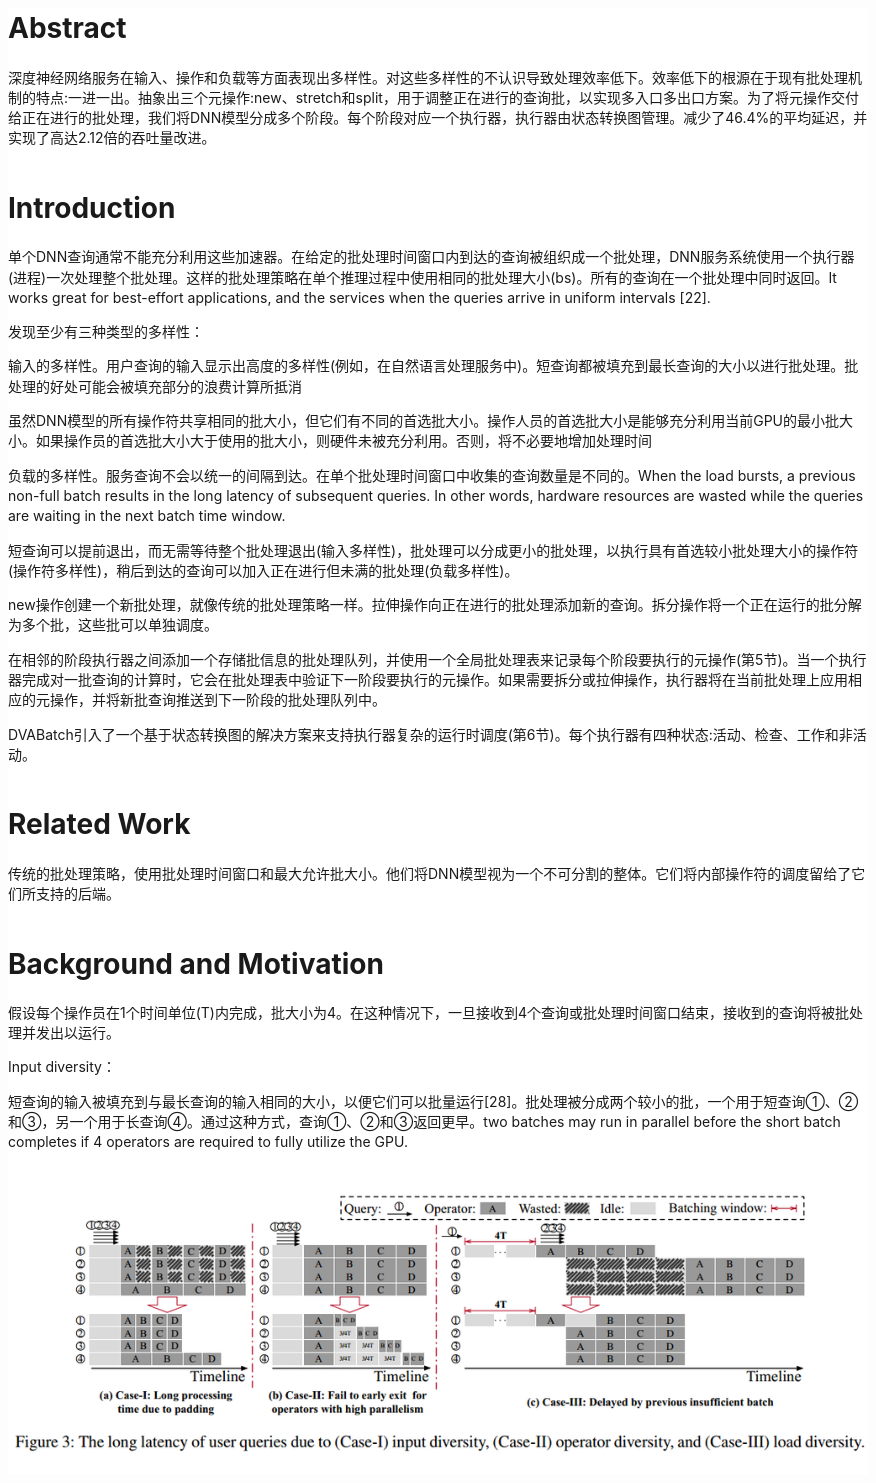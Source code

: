# Abstract

深度神经网络服务在输入、操作和负载等方面表现出多样性。对这些多样性的不认识导致处理效率低下。效率低下的根源在于现有批处理机制的特点:一进一出。抽象出三个元操作:new、stretch和split，用于调整正在进行的查询批，以实现多入口多出口方案。为了将元操作交付给正在进行的批处理，我们将DNN模型分成多个阶段。每个阶段对应一个执行器，执行器由状态转换图管理。减少了46.4%的平均延迟，并实现了高达2.12倍的吞吐量改进。

# Introduction

单个DNN查询通常不能充分利用这些加速器。在给定的批处理时间窗口内到达的查询被组织成一个批处理，DNN服务系统使用一个执行器(进程)一次处理整个批处理。这样的批处理策略在单个推理过程中使用相同的批处理大小(bs)。所有的查询在一个批处理中同时返回。It works great for best-effort applications, and the services when the queries arrive in uniform intervals [22].

发现至少有三种类型的多样性：

输入的多样性。用户查询的输入显示出高度的多样性(例如，在自然语言处理服务中)。短查询都被填充到最长查询的大小以进行批处理。批处理的好处可能会被填充部分的浪费计算所抵消

虽然DNN模型的所有操作符共享相同的批大小，但它们有不同的首选批大小。操作人员的首选批大小是能够充分利用当前GPU的最小批大小。如果操作员的首选批大小大于使用的批大小，则硬件未被充分利用。否则，将不必要地增加处理时间

负载的多样性。服务查询不会以统一的间隔到达。在单个批处理时间窗口中收集的查询数量是不同的。When the load bursts, a previous non-full batch results in the long latency of subsequent queries. In other words, hardware resources are wasted while the queries are waiting in the next batch time window.

短查询可以提前退出，而无需等待整个批处理退出(输入多样性)，批处理可以分成更小的批处理，以执行具有首选较小批处理大小的操作符(操作符多样性)，稍后到达的查询可以加入正在进行但未满的批处理(负载多样性)。

new操作创建一个新批处理，就像传统的批处理策略一样。拉伸操作向正在进行的批处理添加新的查询。拆分操作将一个正在运行的批分解为多个批，这些批可以单独调度。

在相邻的阶段执行器之间添加一个存储批信息的批处理队列，并使用一个全局批处理表来记录每个阶段要执行的元操作(第5节)。当一个执行器完成对一批查询的计算时，它会在批处理表中验证下一阶段要执行的元操作。如果需要拆分或拉伸操作，执行器将在当前批处理上应用相应的元操作，并将新批查询推送到下一阶段的批处理队列中。

DVABatch引入了一个基于状态转换图的解决方案来支持执行器复杂的运行时调度(第6节)。每个执行器有四种状态:活动、检查、工作和非活动。

# Related Work

传统的批处理策略，使用批处理时间窗口和最大允许批大小。他们将DNN模型视为一个不可分割的整体。它们将内部操作符的调度留给了它们所支持的后端。

# Background and Motivation

假设每个操作员在1个时间单位(T)内完成，批大小为4。在这种情况下，一旦接收到4个查询或批处理时间窗口结束，接收到的查询将被批处理并发出以运行。

Input diversity：

短查询的输入被填充到与最长查询的输入相同的大小，以便它们可以批量运行[28]。批处理被分成两个较小的批，一个用于短查询①、②和③，另一个用于长查询④。通过这种方式，查询①、②和③返回更早。two batches may run in parallel before the short batch completes if 4 operators are required to fully utilize the GPU.

![](diversity.png)
